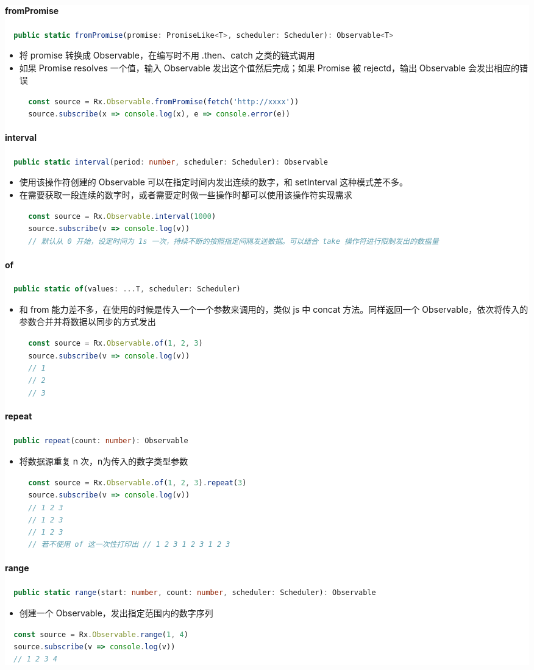 #### fromPromise
```ts
  public static fromPromise(promise: PromiseLike<T>, scheduler: Scheduler): Observable<T>
```
* 将 promise 转换成 Observable，在编写时不用 .then、catch 之类的链式调用
* 如果 Promise resolves 一个值，输入 Observable 发出这个值然后完成；如果 Promise 被 rejectd，输出 Observable 会发出相应的错误
  ```js
    const source = Rx.Observable.fromPromise(fetch('http://xxxx'))
    source.subscribe(x => console.log(x), e => console.error(e))
  ```

#### interval
```ts
  public static interval(period: number, scheduler: Scheduler): Observable
```
* 使用该操作符创建的 Observable 可以在指定时间内发出连续的数字，和 setInterval 这种模式差不多。
* 在需要获取一段连续的数字时，或者需要定时做一些操作时都可以使用该操作符实现需求
  ```js
    const source = Rx.Observable.interval(1000)
    source.subscribe(v => console.log(v))
    // 默认从 0 开始，设定时间为 1s 一次，持续不断的按照指定间隔发送数据。可以结合 take 操作符进行限制发出的数据量
  ```

#### of
```ts
  public static of(values: ...T, scheduler: Scheduler)
```
* 和 from 能力差不多，在使用的时候是传入一个一个参数来调用的，类似 js 中 concat 方法。同样返回一个 Observable，依次将传入的参数合并并将数据以同步的方式发出
  ```js
    const source = Rx.Observable.of(1, 2, 3)
    source.subscribe(v => console.log(v))
    // 1
    // 2
    // 3
  ```

#### repeat
```ts
  public repeat(count: number): Observable
```
* 将数据源重复 n 次，n为传入的数字类型参数
  ```js
    const source = Rx.Observable.of(1, 2, 3).repeat(3)
    source.subscribe(v => console.log(v))
    // 1 2 3 
    // 1 2 3 
    // 1 2 3
    // 若不使用 of 这一次性打印出 // 1 2 3 1 2 3 1 2 3
  ```

#### range
```ts
  public static range(start: number, count: number, scheduler: Scheduler): Observable
```
* 创建一个 Observable，发出指定范围内的数字序列
```js
  const source = Rx.Observable.range(1, 4)
  source.subscribe(v => console.log(v))
  // 1 2 3 4
```
